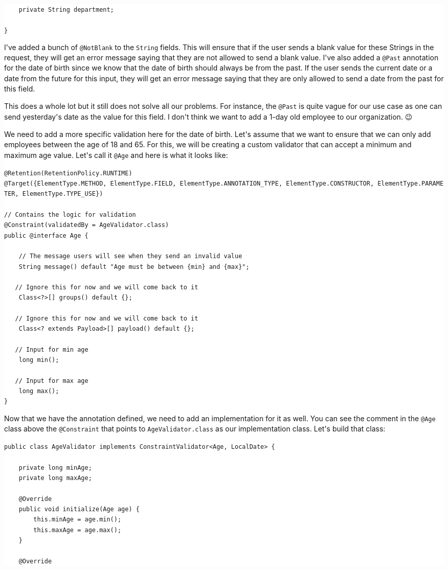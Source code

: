 ```
    private String department;

}

```

I've added a bunch of `@NotBlank` to the `String` fields. This will ensure that if the user sends a blank value for these Strings in the request, they will get an error message saying that they are not allowed to send a blank value. I've also added a `@Past` annotation for the date of birth since we know that the date of birth should always be from the past. If the user sends the current date or a date from the future for this input, they will get an error message saying that they are only allowed to send a date from the past for this field.

This does a whole lot but it still does not solve all our problems. For instance, the `@Past` is quite vague for our use case as one can send yesterday's date as the value for this field. I don't think we want to add a 1-day old employee to our organization. 😉

We need to add a more specific validation here for the date of birth. Let's assume that we want to ensure that we can only add employees between the age of 18 and 65. For this, we will be creating a custom validator that can accept a minimum and maximum age value. Let's call it `@Age` and here is what it looks like:

```
@Retention(RetentionPolicy.RUNTIME)
@Target({ElementType.METHOD, ElementType.FIELD, ElementType.ANNOTATION_TYPE, ElementType.CONSTRUCTOR, ElementType.PARAMETER, ElementType.TYPE_USE})

// Contains the logic for validation
@Constraint(validatedBy = AgeValidator.class)
public @interface Age {

    // The message users will see when they send an invalid value
    String message() default "Age must be between {min} and {max}";

   // Ignore this for now and we will come back to it
    Class<?>[] groups() default {};

   // Ignore this for now and we will come back to it
    Class<? extends Payload>[] payload() default {};

   // Input for min age
    long min();

   // Input for max age
    long max();
}
```

Now that we have the annotation defined, we need to add an implementation for it as well. You can see the comment in the `@Age` class above the `@Constraint` that points to `AgeValidator.class` as our implementation class. Let's build that class:

```
public class AgeValidator implements ConstraintValidator<Age, LocalDate> {

    private long minAge;
    private long maxAge;

    @Override
    public void initialize(Age age) {
        this.minAge = age.min();
        this.maxAge = age.max();
    }

    @Override
```